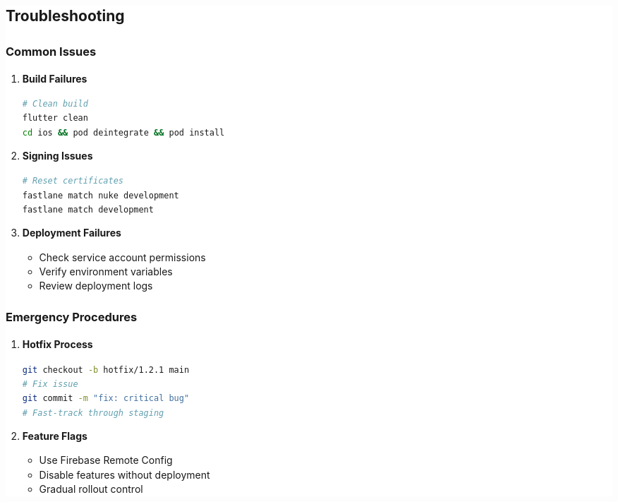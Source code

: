 ## Troubleshooting

### Common Issues

1. **Build Failures**
   ```bash
   # Clean build
   flutter clean
   cd ios && pod deintegrate && pod install
   ```

2. **Signing Issues**
   ```bash
   # Reset certificates
   fastlane match nuke development
   fastlane match development
   ```

3. **Deployment Failures**
   - Check service account permissions
   - Verify environment variables
   - Review deployment logs

### Emergency Procedures

1. **Hotfix Process**
   ```bash
   git checkout -b hotfix/1.2.1 main
   # Fix issue
   git commit -m "fix: critical bug"
   # Fast-track through staging
   ```

2. **Feature Flags**
   - Use Firebase Remote Config
   - Disable features without deployment
   - Gradual rollout control